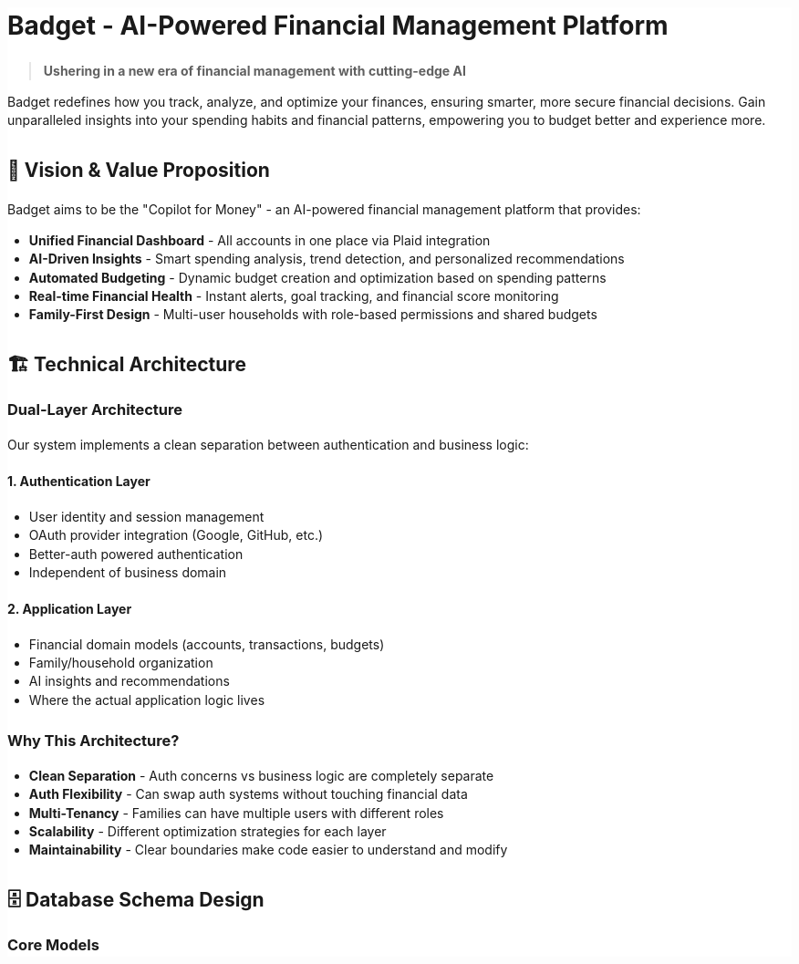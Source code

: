 # Badget - AI-Powered Financial Management Platform

> **Ushering in a new era of financial management with cutting-edge AI**

Badget redefines how you track, analyze, and optimize your finances, ensuring smarter, more secure financial decisions. Gain unparalleled insights into your spending habits and financial patterns, empowering you to budget better and experience more.

## 🎯 Vision & Value Proposition

Badget aims to be the "Copilot for Money" - an AI-powered financial management platform that provides:

- **Unified Financial Dashboard** - All accounts in one place via Plaid integration
- **AI-Driven Insights** - Smart spending analysis, trend detection, and personalized recommendations
- **Automated Budgeting** - Dynamic budget creation and optimization based on spending patterns
- **Real-time Financial Health** - Instant alerts, goal tracking, and financial score monitoring
- **Family-First Design** - Multi-user households with role-based permissions and shared budgets

## 🏗️ Technical Architecture

### Dual-Layer Architecture

Our system implements a clean separation between authentication and business logic:

#### 1. **Authentication Layer**
- User identity and session management
- OAuth provider integration (Google, GitHub, etc.)
- Better-auth powered authentication
- Independent of business domain

#### 2. **Application Layer**
- Financial domain models (accounts, transactions, budgets)
- Family/household organization
- AI insights and recommendations
- Where the actual application logic lives

### Why This Architecture?

- **Clean Separation** - Auth concerns vs business logic are completely separate
- **Auth Flexibility** - Can swap auth systems without touching financial data
- **Multi-Tenancy** - Families can have multiple users with different roles
- **Scalability** - Different optimization strategies for each layer
- **Maintainability** - Clear boundaries make code easier to understand and modify

## 🗄️ Database Schema Design

### Core Models
